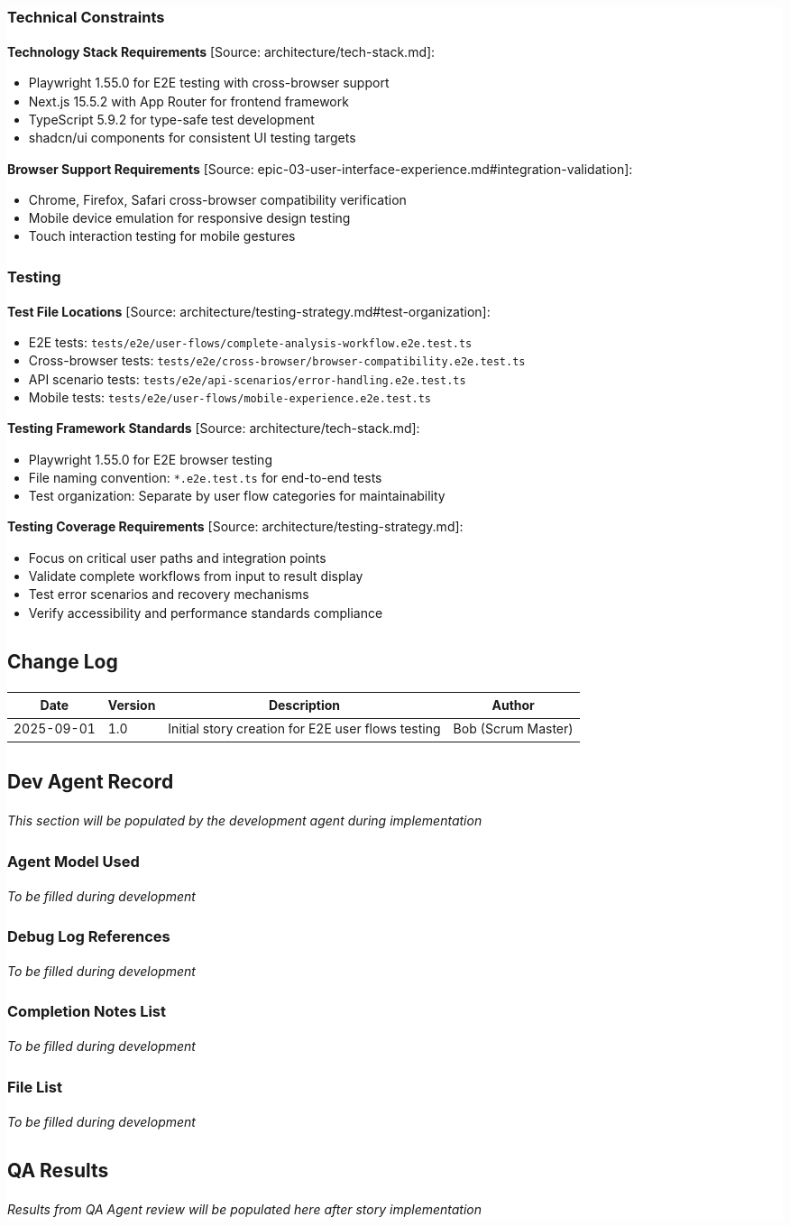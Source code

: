 ### Technical Constraints
**Technology Stack Requirements** [Source: architecture/tech-stack.md]:
- Playwright 1.55.0 for E2E testing with cross-browser support
- Next.js 15.5.2 with App Router for frontend framework
- TypeScript 5.9.2 for type-safe test development
- shadcn/ui components for consistent UI testing targets

**Browser Support Requirements** [Source: epic-03-user-interface-experience.md#integration-validation]:
- Chrome, Firefox, Safari cross-browser compatibility verification
- Mobile device emulation for responsive design testing
- Touch interaction testing for mobile gestures

### Testing
**Test File Locations** [Source: architecture/testing-strategy.md#test-organization]:
- E2E tests: `tests/e2e/user-flows/complete-analysis-workflow.e2e.test.ts`
- Cross-browser tests: `tests/e2e/cross-browser/browser-compatibility.e2e.test.ts`  
- API scenario tests: `tests/e2e/api-scenarios/error-handling.e2e.test.ts`
- Mobile tests: `tests/e2e/user-flows/mobile-experience.e2e.test.ts`

**Testing Framework Standards** [Source: architecture/tech-stack.md]:
- Playwright 1.55.0 for E2E browser testing
- File naming convention: `*.e2e.test.ts` for end-to-end tests
- Test organization: Separate by user flow categories for maintainability

**Testing Coverage Requirements** [Source: architecture/testing-strategy.md]:
- Focus on critical user paths and integration points
- Validate complete workflows from input to result display
- Test error scenarios and recovery mechanisms
- Verify accessibility and performance standards compliance

## Change Log

| Date | Version | Description | Author |
|------|---------|-------------|---------|
| 2025-09-01 | 1.0 | Initial story creation for E2E user flows testing | Bob (Scrum Master) |

## Dev Agent Record

*This section will be populated by the development agent during implementation*

### Agent Model Used
*To be filled during development*

### Debug Log References
*To be filled during development*

### Completion Notes List
*To be filled during development*

### File List
*To be filled during development*

## QA Results

*Results from QA Agent review will be populated here after story implementation*